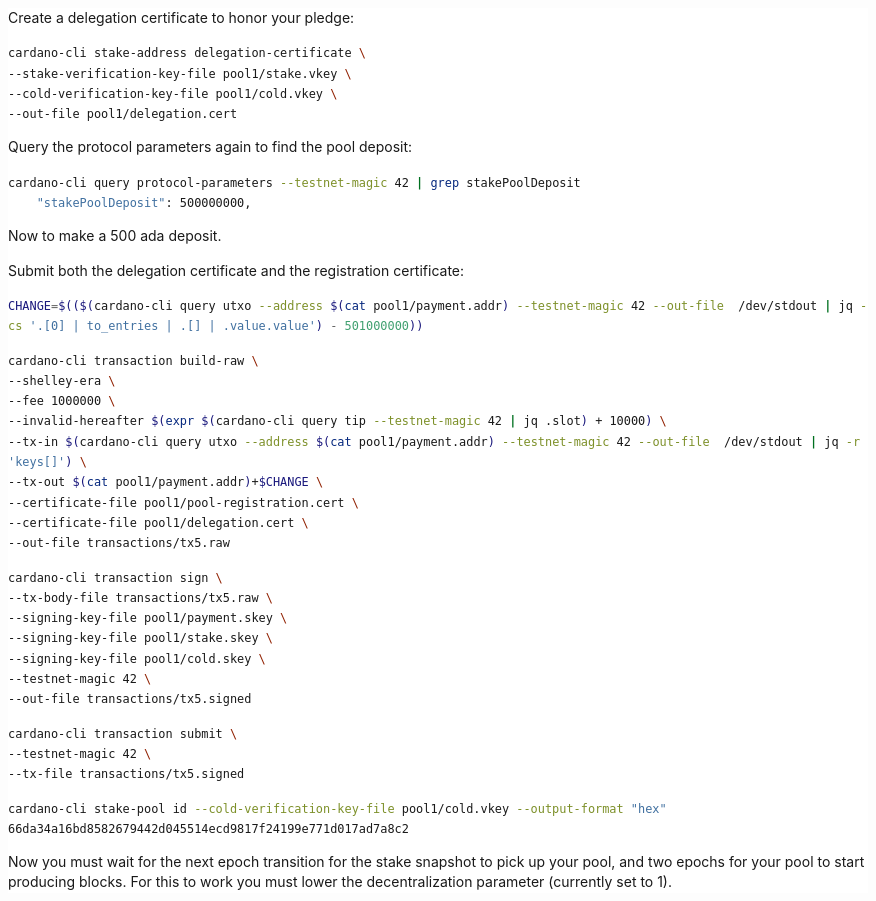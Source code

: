 
Create a delegation certificate to honor your pledge:  

```bash
cardano-cli stake-address delegation-certificate \
--stake-verification-key-file pool1/stake.vkey \
--cold-verification-key-file pool1/cold.vkey \
--out-file pool1/delegation.cert
```

Query the protocol parameters again to find the pool deposit:  

```bash
cardano-cli query protocol-parameters --testnet-magic 42 | grep stakePoolDeposit
    "stakePoolDeposit": 500000000,

```

Now to make a 500 ada deposit.

Submit both the delegation certificate and the registration certificate:  

```bash
CHANGE=$(($(cardano-cli query utxo --address $(cat pool1/payment.addr) --testnet-magic 42 --out-file  /dev/stdout | jq -cs '.[0] | to_entries | .[] | .value.value') - 501000000))
```

```bash
cardano-cli transaction build-raw \
--shelley-era \
--fee 1000000 \
--invalid-hereafter $(expr $(cardano-cli query tip --testnet-magic 42 | jq .slot) + 10000) \
--tx-in $(cardano-cli query utxo --address $(cat pool1/payment.addr) --testnet-magic 42 --out-file  /dev/stdout | jq -r 'keys[]') \
--tx-out $(cat pool1/payment.addr)+$CHANGE \
--certificate-file pool1/pool-registration.cert \
--certificate-file pool1/delegation.cert \
--out-file transactions/tx5.raw
```

```bash
cardano-cli transaction sign \
--tx-body-file transactions/tx5.raw \
--signing-key-file pool1/payment.skey \
--signing-key-file pool1/stake.skey \
--signing-key-file pool1/cold.skey \
--testnet-magic 42 \
--out-file transactions/tx5.signed
```

```bash
cardano-cli transaction submit \
--testnet-magic 42 \
--tx-file transactions/tx5.signed
```

```bash
cardano-cli stake-pool id --cold-verification-key-file pool1/cold.vkey --output-format "hex"
66da34a16bd8582679442d045514ecd9817f24199e771d017ad7a8c2
```

Now you must wait for the next epoch transition for the stake snapshot to pick up your pool, and two epochs for your pool to start producing blocks. For this to work you must lower the decentralization parameter (currently set to 1).   

